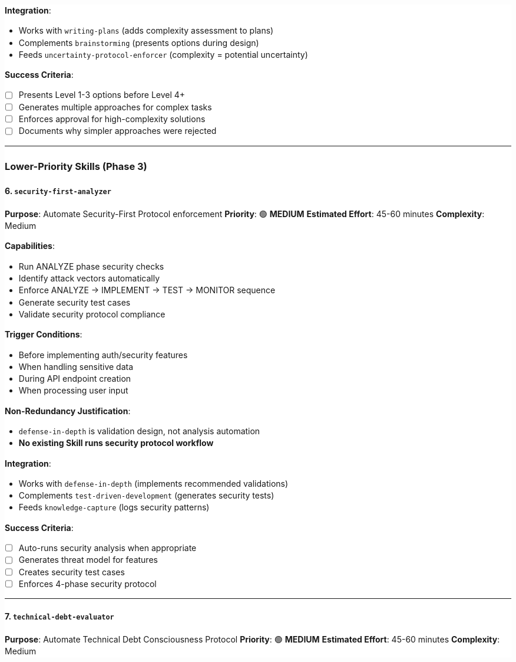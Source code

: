 **Integration**:
- Works with `writing-plans` (adds complexity assessment to plans)
- Complements `brainstorming` (presents options during design)
- Feeds `uncertainty-protocol-enforcer` (complexity = potential uncertainty)

**Success Criteria**:
- [ ] Presents Level 1-3 options before Level 4+
- [ ] Generates multiple approaches for complex tasks
- [ ] Enforces approval for high-complexity solutions
- [ ] Documents why simpler approaches were rejected

---

### Lower-Priority Skills (Phase 3)

#### 6. `security-first-analyzer`
**Purpose**: Automate Security-First Protocol enforcement
**Priority**: 🟢 **MEDIUM**
**Estimated Effort**: 45-60 minutes
**Complexity**: Medium

**Capabilities**:
- Run ANALYZE phase security checks
- Identify attack vectors automatically
- Enforce ANALYZE → IMPLEMENT → TEST → MONITOR sequence
- Generate security test cases
- Validate security protocol compliance

**Trigger Conditions**:
- Before implementing auth/security features
- When handling sensitive data
- During API endpoint creation
- When processing user input

**Non-Redundancy Justification**:
- `defense-in-depth` is validation design, not analysis automation
- **No existing Skill runs security protocol workflow**

**Integration**:
- Works with `defense-in-depth` (implements recommended validations)
- Complements `test-driven-development` (generates security tests)
- Feeds `knowledge-capture` (logs security patterns)

**Success Criteria**:
- [ ] Auto-runs security analysis when appropriate
- [ ] Generates threat model for features
- [ ] Creates security test cases
- [ ] Enforces 4-phase security protocol

---

#### 7. `technical-debt-evaluator`
**Purpose**: Automate Technical Debt Consciousness Protocol
**Priority**: 🟢 **MEDIUM**
**Estimated Effort**: 45-60 minutes
**Complexity**: Medium
